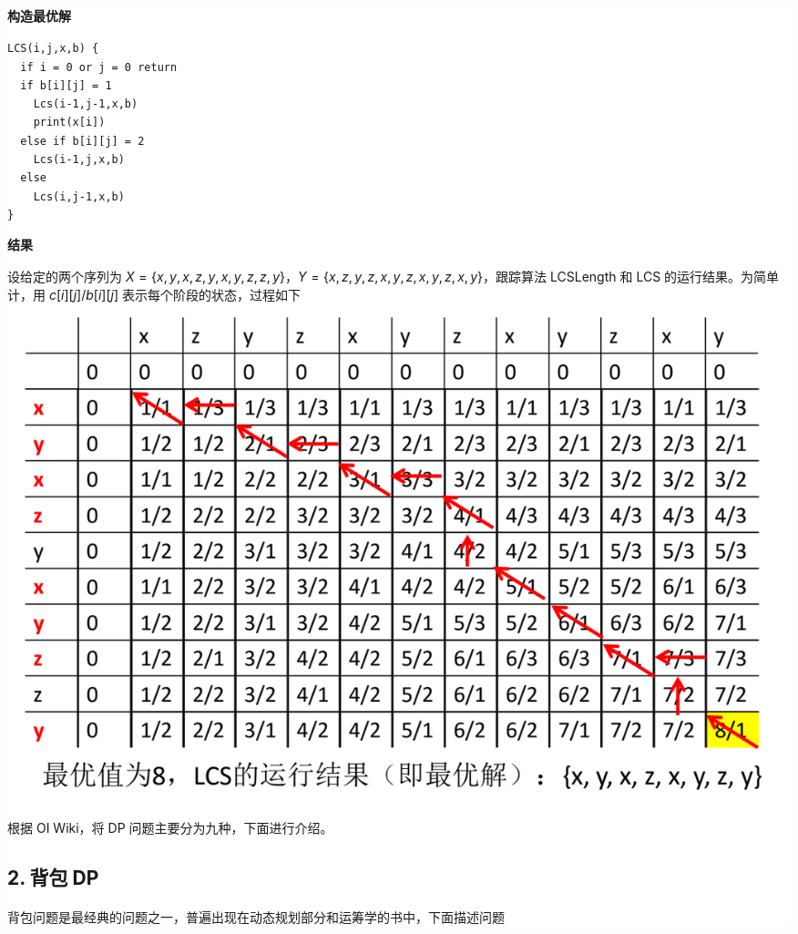 **构造最优解**

```
LCS(i,j,x,b) {
  if i = 0 or j = 0 return
  if b[i][j] = 1
	Lcs(i-1,j-1,x,b)
	print(x[i])
  else if b[i][j] = 2
	Lcs(i-1,j,x,b)
  else 
	Lcs(i,j-1,x,b)
}
```

**结果**

设给定的两个序列为 $X=\{x,y,x,z,y,x,y,z,z,y\}$，$Y=\{x,z,y,z,x,y,z,x,y,z,x,y\}$，跟踪算法 LCSLength 和 LCS 的运行结果。为简单计，用 $c[i][j] / b[i][j]$ 表示每个阶段的状态，过程如下

![动态规划过程](/images/算法-动态规划/动态规划过程.png)

根据 OI Wiki，将 DP 问题主要分为九种，下面进行介绍。

## 2. 背包 DP

背包问题是最经典的问题之一，普遍出现在动态规划部分和运筹学的书中，下面描述问题
